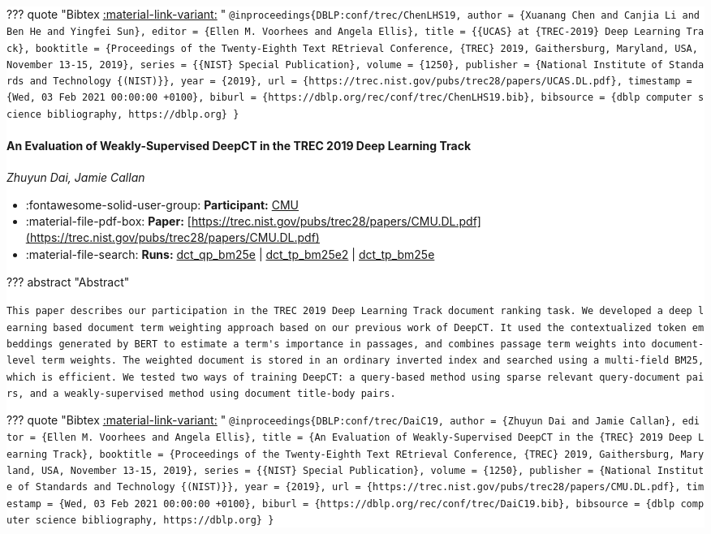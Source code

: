 
??? quote "Bibtex [:material-link-variant:](https://dblp.org/rec/conf/trec/ChenLHS19.bib) "
	```
	@inproceedings{DBLP:conf/trec/ChenLHS19,
		author = {Xuanang Chen and Canjia Li and Ben He and Yingfei Sun},
		editor = {Ellen M. Voorhees and Angela Ellis},
		title = {{UCAS} at {TREC-2019} Deep Learning Track},
		booktitle = {Proceedings of the Twenty-Eighth Text REtrieval Conference, {TREC} 2019, Gaithersburg, Maryland, USA, November 13-15, 2019},
		series = {{NIST} Special Publication},
		volume = {1250},
		publisher = {National Institute of Standards and Technology {(NIST)}},
		year = {2019},
		url = {https://trec.nist.gov/pubs/trec28/papers/UCAS.DL.pdf},
		timestamp = {Wed, 03 Feb 2021 00:00:00 +0100},
		biburl = {https://dblp.org/rec/conf/trec/ChenLHS19.bib},
		bibsource = {dblp computer science bibliography, https://dblp.org}
	}
	```

#### An Evaluation of Weakly-Supervised DeepCT in the TREC 2019 Deep  Learning Track

_Zhuyun Dai, Jamie Callan_

- :fontawesome-solid-user-group: **Participant:** [CMU](./deep/participants.md#cmu)
- :material-file-pdf-box: **Paper:** [https://trec.nist.gov/pubs/trec28/papers/CMU.DL.pdf](https://trec.nist.gov/pubs/trec28/papers/CMU.DL.pdf)
- :material-file-search: **Runs:** [dct_qp_bm25e](./deep/runs.md#dct_qp_bm25e) | [dct_tp_bm25e2](./deep/runs.md#dct_tp_bm25e2) | [dct_tp_bm25e](./deep/runs.md#dct_tp_bm25e)

??? abstract "Abstract"
	
	This paper describes our participation in the TREC 2019 Deep Learning Track document ranking task. We developed a deep learning based document term weighting approach based on our previous work of DeepCT. It used the contextualized token embeddings generated by BERT to estimate a term's importance in passages, and combines passage term weights into document-level term weights. The weighted document is stored in an ordinary inverted index and searched using a multi-field BM25, which is efficient. We tested two ways of training DeepCT: a query-based method using sparse relevant query-document pairs, and a weakly-supervised method using document title-body pairs.
	

??? quote "Bibtex [:material-link-variant:](https://dblp.org/rec/conf/trec/DaiC19.bib) "
	```
	@inproceedings{DBLP:conf/trec/DaiC19,
		author = {Zhuyun Dai and Jamie Callan},
		editor = {Ellen M. Voorhees and Angela Ellis},
		title = {An Evaluation of Weakly-Supervised DeepCT in the {TREC} 2019 Deep Learning Track},
		booktitle = {Proceedings of the Twenty-Eighth Text REtrieval Conference, {TREC} 2019, Gaithersburg, Maryland, USA, November 13-15, 2019},
		series = {{NIST} Special Publication},
		volume = {1250},
		publisher = {National Institute of Standards and Technology {(NIST)}},
		year = {2019},
		url = {https://trec.nist.gov/pubs/trec28/papers/CMU.DL.pdf},
		timestamp = {Wed, 03 Feb 2021 00:00:00 +0100},
		biburl = {https://dblp.org/rec/conf/trec/DaiC19.bib},
		bibsource = {dblp computer science bibliography, https://dblp.org}
	}
	```
